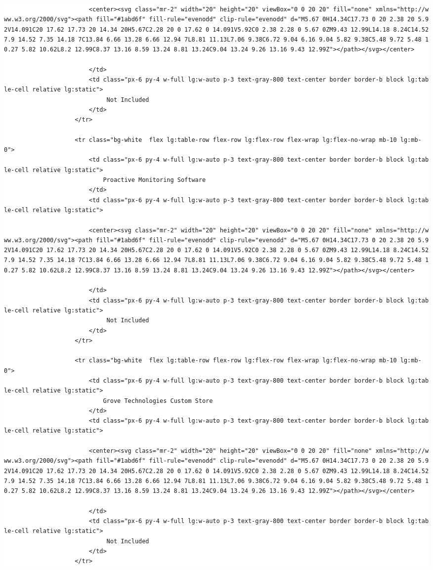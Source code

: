                            <center><svg class="mr-2" width="20" height="20" viewBox="0 0 20 20" fill="none" xmlns="http://www.w3.org/2000/svg"><path fill="#1abd6f" fill-rule="evenodd" clip-rule="evenodd" d="M5.67 0H14.34C17.73 0 20 2.38 20 5.92V14.091C20 17.62 17.73 20 14.34 20H5.67C2.28 20 0 17.62 0 14.091V5.92C0 2.38 2.28 0 5.67 0ZM9.43 12.99L14.18 8.24C14.52 7.9 14.52 7.35 14.18 7C13.84 6.66 13.28 6.66 12.94 7L8.81 11.13L7.06 9.38C6.72 9.04 6.16 9.04 5.82 9.38C5.48 9.72 5.48 10.27 5.82 10.62L8.2 12.99C8.37 13.16 8.59 13.24 8.81 13.24C9.04 13.24 9.26 13.16 9.43 12.99Z"></path></svg></center>
                            
                            </td>
                            <td class="px-6 py-4 w-full lg:w-auto p-3 text-gray-800 text-center border border-b block lg:table-cell relative lg:static">
                                 Not Included
                            </td>
                        </tr>
                        
                        <tr class="bg-white  flex lg:table-row flex-row lg:flex-row flex-wrap lg:flex-no-wrap mb-10 lg:mb-0">
                            <td class="px-6 py-4 w-full lg:w-auto p-3 text-gray-800 text-center border border-b block lg:table-cell relative lg:static">
                                Proactive Monitoring Software
                            </td>
                            <td class="px-6 py-4 w-full lg:w-auto p-3 text-gray-800 text-center border border-b block lg:table-cell relative lg:static">
                                
                            <center><svg class="mr-2" width="20" height="20" viewBox="0 0 20 20" fill="none" xmlns="http://www.w3.org/2000/svg"><path fill="#1abd6f" fill-rule="evenodd" clip-rule="evenodd" d="M5.67 0H14.34C17.73 0 20 2.38 20 5.92V14.091C20 17.62 17.73 20 14.34 20H5.67C2.28 20 0 17.62 0 14.091V5.92C0 2.38 2.28 0 5.67 0ZM9.43 12.99L14.18 8.24C14.52 7.9 14.52 7.35 14.18 7C13.84 6.66 13.28 6.66 12.94 7L8.81 11.13L7.06 9.38C6.72 9.04 6.16 9.04 5.82 9.38C5.48 9.72 5.48 10.27 5.82 10.62L8.2 12.99C8.37 13.16 8.59 13.24 8.81 13.24C9.04 13.24 9.26 13.16 9.43 12.99Z"></path></svg></center>
                            
                            </td>
                            <td class="px-6 py-4 w-full lg:w-auto p-3 text-gray-800 text-center border border-b block lg:table-cell relative lg:static">
                                 Not Included
                            </td>
                        </tr>
                        
                        <tr class="bg-white  flex lg:table-row flex-row lg:flex-row flex-wrap lg:flex-no-wrap mb-10 lg:mb-0">
                            <td class="px-6 py-4 w-full lg:w-auto p-3 text-gray-800 text-center border border-b block lg:table-cell relative lg:static">
                                Grove Technologies Custom Store
                            </td>
                            <td class="px-6 py-4 w-full lg:w-auto p-3 text-gray-800 text-center border border-b block lg:table-cell relative lg:static">
                                
                            <center><svg class="mr-2" width="20" height="20" viewBox="0 0 20 20" fill="none" xmlns="http://www.w3.org/2000/svg"><path fill="#1abd6f" fill-rule="evenodd" clip-rule="evenodd" d="M5.67 0H14.34C17.73 0 20 2.38 20 5.92V14.091C20 17.62 17.73 20 14.34 20H5.67C2.28 20 0 17.62 0 14.091V5.92C0 2.38 2.28 0 5.67 0ZM9.43 12.99L14.18 8.24C14.52 7.9 14.52 7.35 14.18 7C13.84 6.66 13.28 6.66 12.94 7L8.81 11.13L7.06 9.38C6.72 9.04 6.16 9.04 5.82 9.38C5.48 9.72 5.48 10.27 5.82 10.62L8.2 12.99C8.37 13.16 8.59 13.24 8.81 13.24C9.04 13.24 9.26 13.16 9.43 12.99Z"></path></svg></center>
                            
                            </td>
                            <td class="px-6 py-4 w-full lg:w-auto p-3 text-gray-800 text-center border border-b block lg:table-cell relative lg:static">
                                 Not Included
                            </td>
                        </tr>
                        